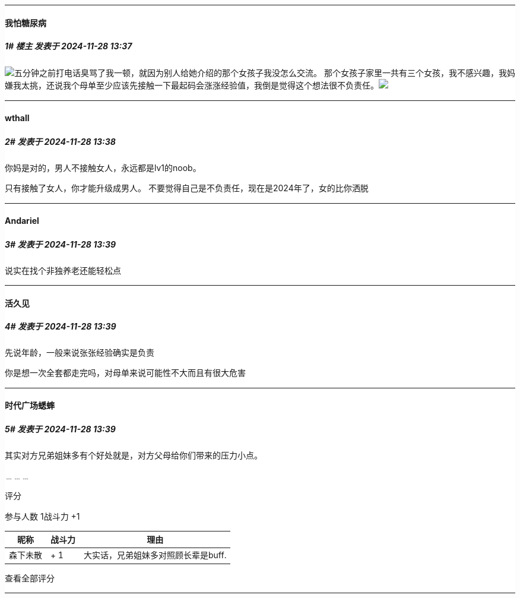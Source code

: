 ﻿
*****

####  我怕糖尿病  
##### 1#       楼主       发表于 2024-11-28 13:37

<img src="https://static.saraba1st.com/image/smiley/face2017/125.png" referrerpolicy="no-referrer">五分钟之前打电话臭骂了我一顿，就因为别人给她介绍的那个女孩子我没怎么交流。
那个女孩子家里一共有三个女孩，我不感兴趣，我妈嫌我太挑，还说我个母单至少应该先接触一下最起码会涨涨经验值，我倒是觉得这个想法很不负责任。<img src="https://static.saraba1st.com/image/smiley/face2017/100.png" referrerpolicy="no-referrer">

*****

####  wthall  
##### 2#       发表于 2024-11-28 13:38

你妈是对的，男人不接触女人，永远都是lv1的noob。

只有接触了女人，你才能升级成男人。 不要觉得自己是不负责任，现在是2024年了，女的比你洒脱

*****

####  Andariel  
##### 3#       发表于 2024-11-28 13:39

说实在找个非独养老还能轻松点

*****

####  活久见  
##### 4#       发表于 2024-11-28 13:39

先说年龄，一般来说张张经验确实是负责

你是想一次全套都走完吗，对母单来说可能性不大而且有很大危害

*****

####  时代广场蟋蟀  
##### 5#       发表于 2024-11-28 13:39

其实对方兄弟姐妹多有个好处就是，对方父母给你们带来的压力小点。

﹍﹍﹍

评分

 参与人数 1战斗力 +1

|昵称|战斗力|理由|
|----|---|---|
| 森下未散| + 1|大实话，兄弟姐妹多对照顾长辈是buff.|

查看全部评分

*****
